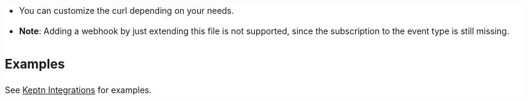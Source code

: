 * You can customize the curl depending on your needs. 

* **Note**: Adding a webhook by just extending this file is not supported, since the subscription to the event type is still missing. 

## Examples

See [Keptn Integrations](../../../integrations) for examples.